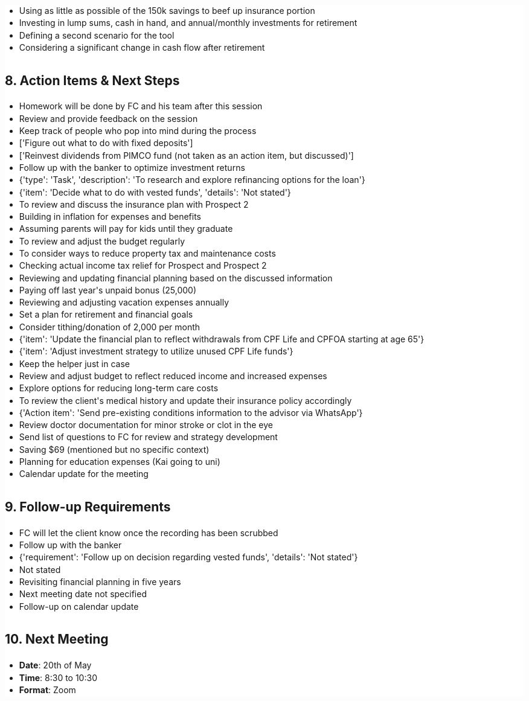 - Using as little as possible of the 150k savings to beef up insurance portion
- Investing in lump sums, cash in hand, and annual/monthly investments for retirement
- Defining a second scenario for the tool
- Considering a significant change in cash flow after retirement

## 8. Action Items & Next Steps
- Homework will be done by FC and his team after this session
- Review and provide feedback on the session
- Keep track of people who pop into mind during the process
- ['Figure out what to do with fixed deposits']
- ['Reinvest dividends from PIMCO fund (not taken as an action item, but discussed)']
- Follow up with the banker to optimize investment returns
- {'type': 'Task', 'description': 'To research and explore refinancing options for the loan'}
- {'item': 'Decide what to do with vested funds', 'details': 'Not stated'}
- To review and discuss the insurance plan with Prospect 2
- Building in inflation for expenses and benefits
- Assuming parents will pay for kids until they graduate
- To review and adjust the budget regularly
- To consider ways to reduce property tax and maintenance costs
- Checking actual income tax relief for Prospect and Prospect 2
- Reviewing and updating financial planning based on the discussed information
- Paying off last year's unpaid bonus (25,000)
- Reviewing and adjusting vacation expenses annually
- Set a plan for retirement and financial goals
- Consider tithing/donation of 2,000 per month
- {'item': 'Update the financial plan to reflect withdrawals from CPF Life and CPFOA starting at age 65'}
- {'item': 'Adjust investment strategy to utilize unused CPF Life funds'}
- Keep the helper just in case
- Review and adjust budget to reflect reduced income and increased expenses
- Explore options for reducing long-term care costs
- To review the client's medical history and update their insurance policy accordingly
- {'Action item': 'Send pre-existing conditions information to the advisor via WhatsApp'}
- Review doctor documentation for minor stroke or clot in the eye
- Send list of questions to FC for review and strategy development
- Saving $69 (mentioned but no specific context)
- Planning for education expenses (Kai going to uni)
- Calendar update for the meeting

## 9. Follow-up Requirements
- FC will let the client know once the recording has been scrubbed
- Follow up with the banker
- {'requirement': 'Follow up on decision regarding vested funds', 'details': 'Not stated'}
- Not stated
- Revisiting financial planning in five years
- Next meeting date not specified
- Follow-up on calendar update

## 10. Next Meeting
- **Date**: 20th of May
- **Time**: 8:30 to 10:30
- **Format**: Zoom
